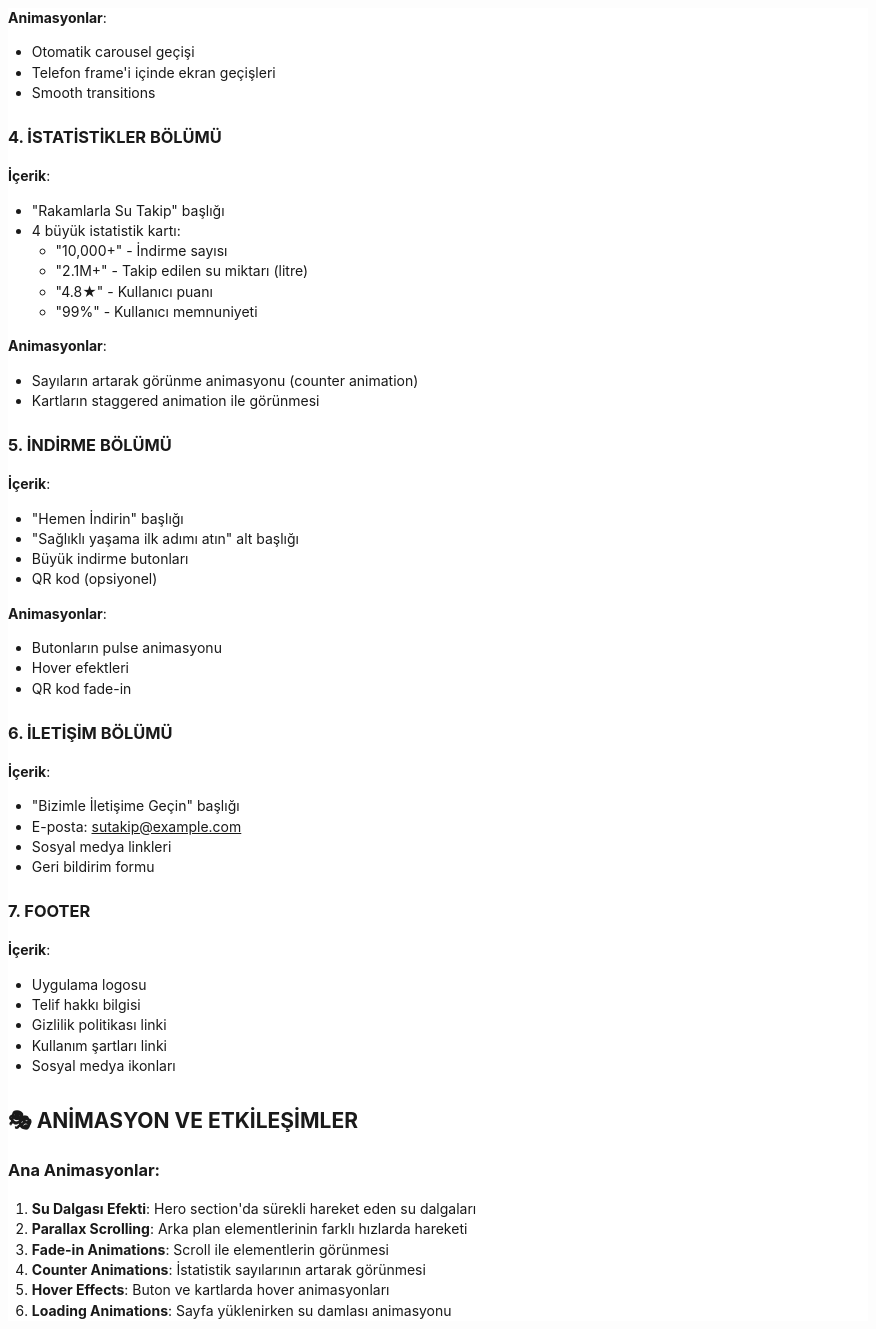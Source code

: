 **Animasyonlar**:
- Otomatik carousel geçişi
- Telefon frame'i içinde ekran geçişleri
- Smooth transitions

### 4. İSTATİSTİKLER BÖLÜMÜ
**İçerik**:
- "Rakamlarla Su Takip" başlığı
- 4 büyük istatistik kartı:
  - "10,000+" - İndirme sayısı
  - "2.1M+" - Takip edilen su miktarı (litre)
  - "4.8★" - Kullanıcı puanı
  - "99%" - Kullanıcı memnuniyeti

**Animasyonlar**:
- Sayıların artarak görünme animasyonu (counter animation)
- Kartların staggered animation ile görünmesi

### 5. İNDİRME BÖLÜMÜ
**İçerik**:
- "Hemen İndirin" başlığı
- "Sağlıklı yaşama ilk adımı atın" alt başlığı
- Büyük indirme butonları
- QR kod (opsiyonel)

**Animasyonlar**:
- Butonların pulse animasyonu
- Hover efektleri
- QR kod fade-in

### 6. İLETİŞİM BÖLÜMÜ
**İçerik**:
- "Bizimle İletişime Geçin" başlığı
- E-posta: sutakip@example.com
- Sosyal medya linkleri
- Geri bildirim formu

### 7. FOOTER
**İçerik**:
- Uygulama logosu
- Telif hakkı bilgisi
- Gizlilik politikası linki
- Kullanım şartları linki
- Sosyal medya ikonları

## 🎭 ANİMASYON VE ETKİLEŞİMLER

### Ana Animasyonlar:
1. **Su Dalgası Efekti**: Hero section'da sürekli hareket eden su dalgaları
2. **Parallax Scrolling**: Arka plan elementlerinin farklı hızlarda hareketi
3. **Fade-in Animations**: Scroll ile elementlerin görünmesi
4. **Counter Animations**: İstatistik sayılarının artarak görünmesi
5. **Hover Effects**: Buton ve kartlarda hover animasyonları
6. **Loading Animations**: Sayfa yüklenirken su damlası animasyonu
